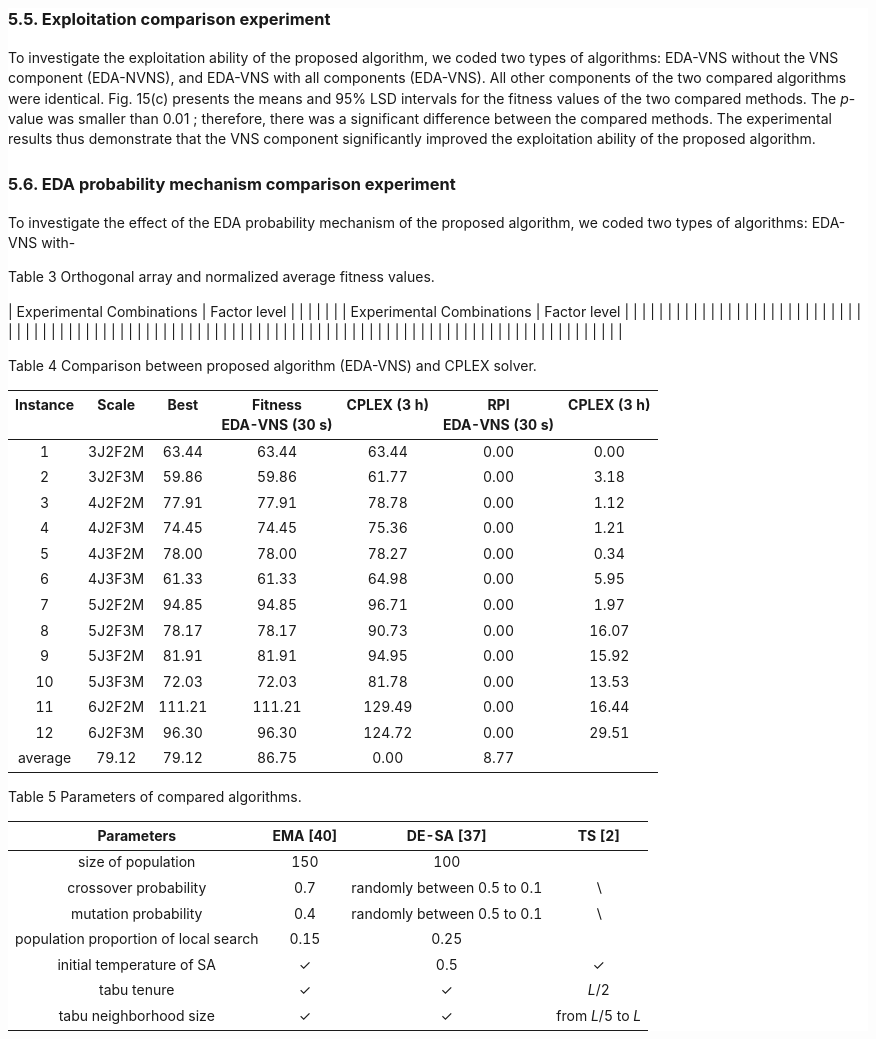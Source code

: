 ### 5.5. Exploitation comparison experiment

To investigate the exploitation ability of the proposed algorithm, we coded two types of algorithms: EDA-VNS without the VNS component (EDA-NVNS), and EDA-VNS with all components (EDA-VNS). All other components of the two compared algorithms were identical. Fig. 15(c) presents the means and $95 \%$ LSD intervals for the fitness values of the two compared methods. The $p$-value was smaller than 0.01 ; therefore, there was a significant difference between the compared methods. The experimental results thus demonstrate that the VNS component significantly improved the exploitation ability of the proposed algorithm.

### 5.6. EDA probability mechanism comparison experiment

To investigate the effect of the EDA probability mechanism of the proposed algorithm, we coded two types of algorithms: EDA-VNS with-

Table 3
Orthogonal array and normalized average fitness values.

| Experimental Combinations | Factor level |  |  |  |  |  |  | Experimental Combinations | Factor level |  |  |  |  |  |  |  |  |  |  |  |  |  |  |  |  |  |  |  |  |  |  |  |  |  |  |  |  |  |  |  |  |  |  |  |  |  |  |  |  |  |  |  |  |  |  |  |  |  |  |  |  |  |  |  |  |  |  |  |  |  |  |  |  |  |  |  |  |  |  |  |  |  |  |  |  |  |  |  |  |  |  |  |  |  |  |  |  |  |  |  |  |  |  |  |  |  |  |  | 

Table 4
Comparison between proposed algorithm (EDA-VNS) and CPLEX solver.

| Instance | Scale | Best | Fitness <br> EDA-VNS (30 s) | CPLEX (3 h) | RPI <br> EDA-VNS (30 s) | CPLEX (3 h) |
| :--: | :--: | :--: | :--: | :--: | :--: | :--: |
| 1 | 3J2F2M | 63.44 | 63.44 | 63.44 | 0.00 | 0.00 |
| 2 | 3J2F3M | 59.86 | 59.86 | 61.77 | 0.00 | 3.18 |
| 3 | 4J2F2M | 77.91 | 77.91 | 78.78 | 0.00 | 1.12 |
| 4 | 4J2F3M | 74.45 | 74.45 | 75.36 | 0.00 | 1.21 |
| 5 | 4J3F2M | 78.00 | 78.00 | 78.27 | 0.00 | 0.34 |
| 6 | 4J3F3M | 61.33 | 61.33 | 64.98 | 0.00 | 5.95 |
| 7 | 5J2F2M | 94.85 | 94.85 | 96.71 | 0.00 | 1.97 |
| 8 | 5J2F3M | 78.17 | 78.17 | 90.73 | 0.00 | 16.07 |
| 9 | 5J3F2M | 81.91 | 81.91 | 94.95 | 0.00 | 15.92 |
| 10 | 5J3F3M | 72.03 | 72.03 | 81.78 | 0.00 | 13.53 |
| 11 | 6J2F2M | 111.21 | 111.21 | 129.49 | 0.00 | 16.44 |
| 12 | 6J2F3M | 96.30 | 96.30 | 124.72 | 0.00 | 29.51 |
| average | 79.12 | 79.12 | 86.75 | 0.00 | 8.77 |  |

Table 5
Parameters of compared algorithms.

| Parameters | EMA [40] | DE-SA [37] | TS [2] |
| :--: | :--: | :--: | :--: |
| size of population | 150 | 100 |  |
| crossover probability | 0.7 | randomly between 0.5 to 0.1 | $\backslash$ |
| mutation probability | 0.4 | randomly between 0.5 to 0.1 | $\backslash$ |
| population proportion of local search | 0.15 | 0.25 |  |
| initial temperature of SA | $\checkmark$ | 0.5 | $\checkmark$ |
| tabu tenure | $\checkmark$ | $\checkmark$ | $L / 2$ |
| tabu neighborhood size | $\checkmark$ | $\checkmark$ | from $L / 5$ to $L$ |


[^0]:    ${ }^{\text {a }}$ Corresponding author at: School of Information Science and Engineering, Shandong Normal University, Jinan 250014, China